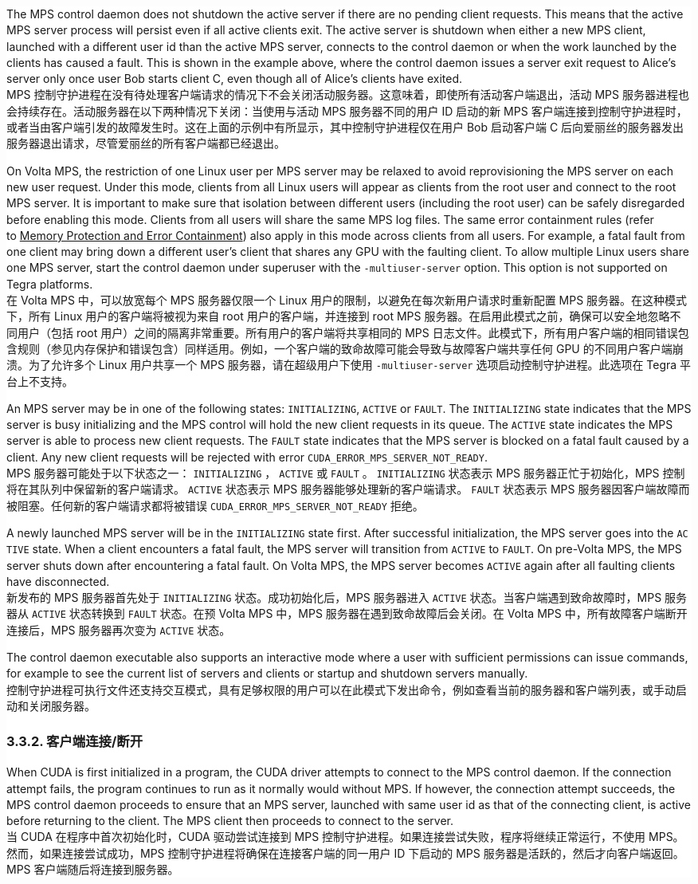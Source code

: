 The MPS control daemon does not shutdown the active server if there are no pending client requests. This means that the active MPS server process will persist even if all active clients exit. The active server is shutdown when either a new MPS client, launched with a different user id than the active MPS server, connects to the control daemon or when the work launched by the clients has caused a fault. This is shown in the example above, where the control daemon issues a server exit request to Alice’s server only once user Bob starts client C, even though all of Alice’s clients have exited.  
MPS 控制守护进程在没有待处理客户端请求的情况下不会关闭活动服务器。这意味着，即使所有活动客户端退出，活动 MPS 服务器进程也会持续存在。活动服务器在以下两种情况下关闭：当使用与活动 MPS 服务器不同的用户 ID 启动的新 MPS 客户端连接到控制守护进程时，或者当由客户端引发的故障发生时。这在上面的示例中有所显示，其中控制守护进程仅在用户 Bob 启动客户端 C 后向爱丽丝的服务器发出服务器退出请求，尽管爱丽丝的所有客户端都已经退出。

On Volta MPS, the restriction of one Linux user per MPS server may be relaxed to avoid reprovisioning the MPS server on each new user request. Under this mode, clients from all Linux users will appear as clients from the root user and connect to the root MPS server. It is important to make sure that isolation between different users (including the root user) can be safely disregarded before enabling this mode. Clients from all users will share the same MPS log files. The same error containment rules (refer to [Memory Protection and Error Containment](https://docs.nvidia.com/deploy/mps/index.html#memory-protection-and-error-containment)) also apply in this mode across clients from all users. For example, a fatal fault from one client may bring down a different user’s client that shares any GPU with the faulting client. To allow multiple Linux users share one MPS server, start the control daemon under superuser with the `-multiuser-server` option. This option is not supported on Tegra platforms.  
在 Volta MPS 中，可以放宽每个 MPS 服务器仅限一个 Linux 用户的限制，以避免在每次新用户请求时重新配置 MPS 服务器。在这种模式下，所有 Linux 用户的客户端将被视为来自 root 用户的客户端，并连接到 root MPS 服务器。在启用此模式之前，确保可以安全地忽略不同用户（包括 root 用户）之间的隔离非常重要。所有用户的客户端将共享相同的 MPS 日志文件。此模式下，所有用户客户端的相同错误包含规则（参见内存保护和错误包含）同样适用。例如，一个客户端的致命故障可能会导致与故障客户端共享任何 GPU 的不同用户客户端崩溃。为了允许多个 Linux 用户共享一个 MPS 服务器，请在超级用户下使用 `-multiuser-server` 选项启动控制守护进程。此选项在 Tegra 平台上不支持。

An MPS server may be in one of the following states: `INITIALIZING`, `ACTIVE` or `FAULT`. The `INITIALIZING` state indicates that the MPS server is busy initializing and the MPS control will hold the new client requests in its queue. The `ACTIVE` state indicates the MPS server is able to process new client requests. The `FAULT` state indicates that the MPS server is blocked on a fatal fault caused by a client. Any new client requests will be rejected with error `CUDA_ERROR_MPS_SERVER_NOT_READY`.  
MPS 服务器可能处于以下状态之一： `INITIALIZING` ， `ACTIVE` 或 `FAULT` 。 `INITIALIZING` 状态表示 MPS 服务器正忙于初始化，MPS 控制将在其队列中保留新的客户端请求。 `ACTIVE` 状态表示 MPS 服务器能够处理新的客户端请求。 `FAULT` 状态表示 MPS 服务器因客户端故障而被阻塞。任何新的客户端请求都将被错误 `CUDA_ERROR_MPS_SERVER_NOT_READY` 拒绝。

A newly launched MPS server will be in the `INITIALIZING` state first. After successful initialization, the MPS server goes into the `ACTIVE` state. When a client encounters a fatal fault, the MPS server will transition from `ACTIVE` to `FAULT`. On pre-Volta MPS, the MPS server shuts down after encountering a fatal fault. On Volta MPS, the MPS server becomes `ACTIVE` again after all faulting clients have disconnected.  
新发布的 MPS 服务器首先处于 `INITIALIZING` 状态。成功初始化后，MPS 服务器进入 `ACTIVE` 状态。当客户端遇到致命故障时，MPS 服务器从 `ACTIVE` 状态转换到 `FAULT` 状态。在预 Volta MPS 中，MPS 服务器在遇到致命故障后会关闭。在 Volta MPS 中，所有故障客户端断开连接后，MPS 服务器再次变为 `ACTIVE` 状态。

The control daemon executable also supports an interactive mode where a user with sufficient permissions can issue commands, for example to see the current list of servers and clients or startup and shutdown servers manually.  
控制守护进程可执行文件还支持交互模式，具有足够权限的用户可以在此模式下发出命令，例如查看当前的服务器和客户端列表，或手动启动和关闭服务器。

### 3.3.2. 客户端连接/断开

When CUDA is first initialized in a program, the CUDA driver attempts to connect to the MPS control daemon. If the connection attempt fails, the program continues to run as it normally would without MPS. If however, the connection attempt succeeds, the MPS control daemon proceeds to ensure that an MPS server, launched with same user id as that of the connecting client, is active before returning to the client. The MPS client then proceeds to connect to the server.  
当 CUDA 在程序中首次初始化时，CUDA 驱动尝试连接到 MPS 控制守护进程。如果连接尝试失败，程序将继续正常运行，不使用 MPS。然而，如果连接尝试成功，MPS 控制守护进程将确保在连接客户端的同一用户 ID 下启动的 MPS 服务器是活跃的，然后才向客户端返回。MPS 客户端随后将连接到服务器。
